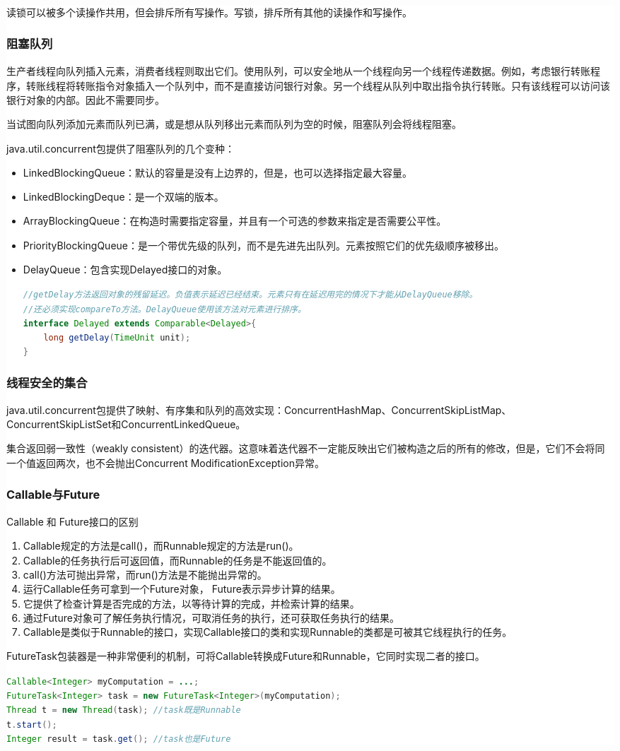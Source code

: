 读锁可以被多个读操作共用，但会排斥所有写操作。写锁，排斥所有其他的读操作和写操作。

### 阻塞队列

生产者线程向队列插入元素，消费者线程则取出它们。使用队列，可以安全地从一个线程向另一个线程传递数据。例如，考虑银行转账程序，转账线程将转账指令对象插入一个队列中，而不是直接访问银行对象。另一个线程从队列中取出指令执行转账。只有该线程可以访问该银行对象的内部。因此不需要同步。

当试图向队列添加元素而队列已满，或是想从队列移出元素而队列为空的时候，阻塞队列会将线程阻塞。

java.util.concurrent包提供了阻塞队列的几个变种：

* LinkedBlockingQueue：默认的容量是没有上边界的，但是，也可以选择指定最大容量。

* LinkedBlockingDeque：是一个双端的版本。

* ArrayBlockingQueue：在构造时需要指定容量，并且有一个可选的参数来指定是否需要公平性。

* PriorityBlockingQueue：是一个带优先级的队列，而不是先进先出队列。元素按照它们的优先级顺序被移出。

* DelayQueue：包含实现Delayed接口的对象。

  ```java
  //getDelay方法返回对象的残留延迟。负值表示延迟已经结束。元素只有在延迟用完的情况下才能从DelayQueue移除。
  //还必须实现compareTo方法。DelayQueue使用该方法对元素进行排序。
  interface Delayed extends Comparable<Delayed>{
      long getDelay(TimeUnit unit);
  }
  ```

### 线程安全的集合

java.util.concurrent包提供了映射、有序集和队列的高效实现：ConcurrentHashMap、ConcurrentSkipListMap、ConcurrentSkipListSet和ConcurrentLinkedQueue。

集合返回弱一致性（weakly consistent）的迭代器。这意味着迭代器不一定能反映出它们被构造之后的所有的修改，但是，它们不会将同一个值返回两次，也不会抛出Concurrent ModificationException异常。

### Callable与Future

Callable 和 Future接口的区别

1. Callable规定的方法是call()，而Runnable规定的方法是run()。
2. Callable的任务执行后可返回值，而Runnable的任务是不能返回值的。
3. call()方法可抛出异常，而run()方法是不能抛出异常的。
4. 运行Callable任务可拿到一个Future对象， Future表示异步计算的结果。
5. 它提供了检查计算是否完成的方法，以等待计算的完成，并检索计算的结果。
6. 通过Future对象可了解任务执行情况，可取消任务的执行，还可获取任务执行的结果。
7. Callable是类似于Runnable的接口，实现Callable接口的类和实现Runnable的类都是可被其它线程执行的任务。

FutureTask包装器是一种非常便利的机制，可将Callable转换成Future和Runnable，它同时实现二者的接口。

```java
Callable<Integer> myComputation = ...;
FutureTask<Integer> task = new FutureTask<Integer>(myComputation);
Thread t = new Thread(task); //task既是Runnable
t.start();
Integer result = task.get(); //task也是Future
```
